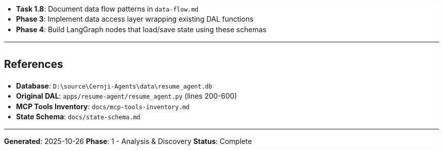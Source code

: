 - **Task 1.8**: Document data flow patterns in `data-flow.md`
- **Phase 3**: Implement data access layer wrapping existing DAL functions
- **Phase 4**: Build LangGraph nodes that load/save state using these schemas

---

## References

- **Database**: `D:\source\Cernji-Agents\data\resume_agent.db`
- **Original DAL**: `apps/resume-agent/resume_agent.py` (lines 200-600)
- **MCP Tools Inventory**: `docs/mcp-tools-inventory.md`
- **State Schema**: `docs/state-schema.md`

---

**Generated**: 2025-10-26
**Phase**: 1 - Analysis & Discovery
**Status**: Complete
